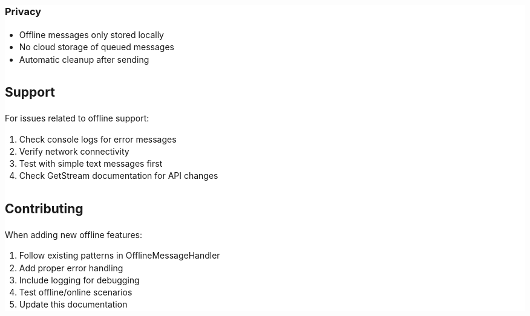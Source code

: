 ### Privacy
- Offline messages only stored locally
- No cloud storage of queued messages
- Automatic cleanup after sending

## Support

For issues related to offline support:
1. Check console logs for error messages
2. Verify network connectivity
3. Test with simple text messages first
4. Check GetStream documentation for API changes

## Contributing

When adding new offline features:
1. Follow existing patterns in OfflineMessageHandler
2. Add proper error handling
3. Include logging for debugging
4. Test offline/online scenarios
5. Update this documentation
